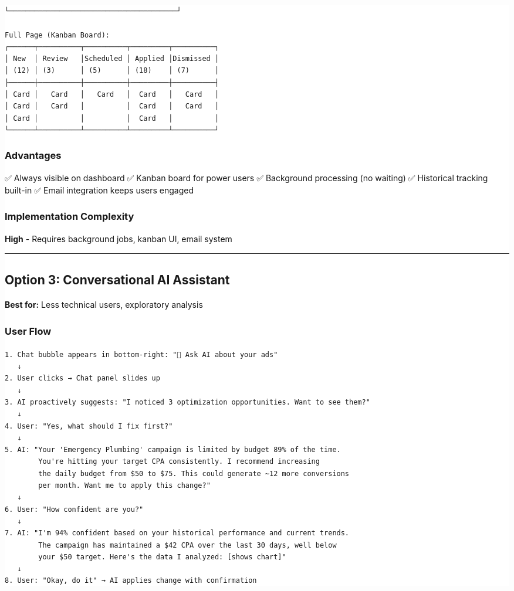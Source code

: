 ```
└────────────────────────────────────────┘

Full Page (Kanban Board):
┌──────┬──────────┬──────────┬─────────┬──────────┐
│ New  │ Review   │Scheduled │ Applied │Dismissed │
│ (12) │ (3)      │ (5)      │ (18)    │ (7)      │
├──────┼──────────┼──────────┼─────────┼──────────┤
│ Card │   Card   │   Card   │  Card   │   Card   │
│ Card │   Card   │          │  Card   │   Card   │
│ Card │          │          │  Card   │          │
└──────┴──────────┴──────────┴─────────┴──────────┘
```

### Advantages
✅ Always visible on dashboard
✅ Kanban board for power users
✅ Background processing (no waiting)
✅ Historical tracking built-in
✅ Email integration keeps users engaged

### Implementation Complexity
**High** - Requires background jobs, kanban UI, email system

---

## Option 3: Conversational AI Assistant

**Best for:** Less technical users, exploratory analysis

### User Flow
```
1. Chat bubble appears in bottom-right: "💬 Ask AI about your ads"
   ↓
2. User clicks → Chat panel slides up
   ↓
3. AI proactively suggests: "I noticed 3 optimization opportunities. Want to see them?"
   ↓
4. User: "Yes, what should I fix first?"
   ↓
5. AI: "Your 'Emergency Plumbing' campaign is limited by budget 89% of the time.
        You're hitting your target CPA consistently. I recommend increasing
        the daily budget from $50 to $75. This could generate ~12 more conversions
        per month. Want me to apply this change?"
   ↓
6. User: "How confident are you?"
   ↓
7. AI: "I'm 94% confident based on your historical performance and current trends.
        The campaign has maintained a $42 CPA over the last 30 days, well below
        your $50 target. Here's the data I analyzed: [shows chart]"
   ↓
8. User: "Okay, do it" → AI applies change with confirmation
```
